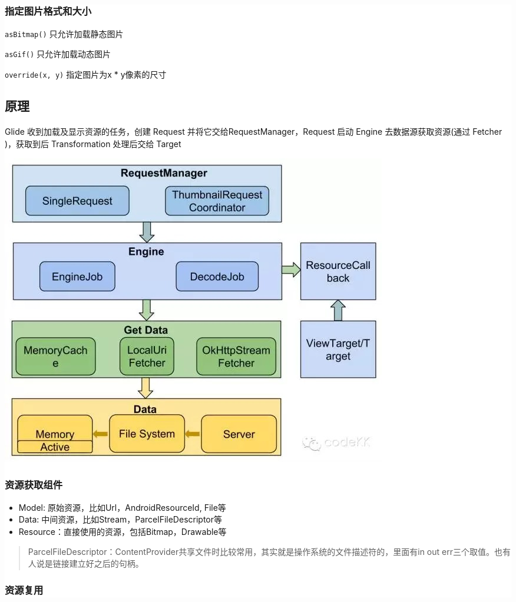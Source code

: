 ### 指定图片格式和大小

`asBitmap()` 只允许加载静态图片

`asGif()` 只允许加载动态图片

`override(x, y)` 指定图片为x * y像素的尺寸

## 原理

Glide 收到加载及显示资源的任务，创建 Request 并将它交给RequestManager，Request 启动 Engine 去数据源获取资源(通过 Fetcher )，获取到后 Transformation 处理后交给 Target



![](assets/overall-design-glide.jpg)



### 资源获取组件

- Model: 原始资源，比如Url，AndroidResourceId, File等
- Data: 中间资源，比如Stream，ParcelFileDescriptor等
- Resource：直接使用的资源，包括Bitmap，Drawable等

> ParcelFileDescriptor：ContentProvider共享文件时比较常用，其实就是操作系统的文件描述符的，里面有in out err三个取值。也有人说是链接建立好之后的句柄。

### 资源复用
